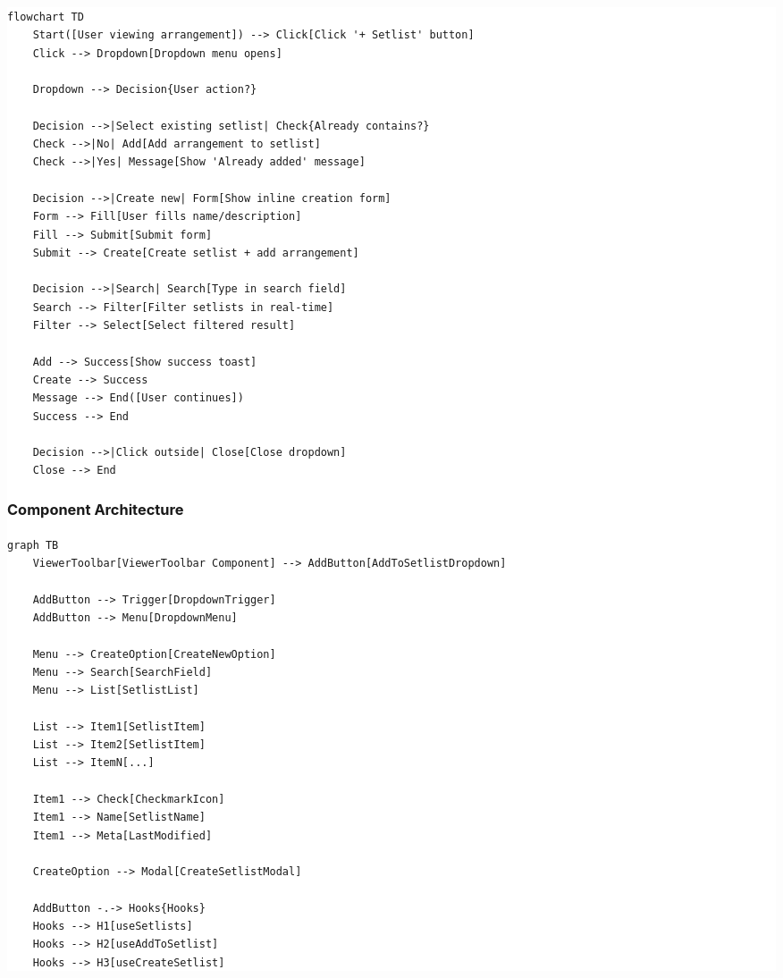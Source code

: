 ```mermaid
flowchart TD
    Start([User viewing arrangement]) --> Click[Click '+ Setlist' button]
    Click --> Dropdown[Dropdown menu opens]
    
    Dropdown --> Decision{User action?}
    
    Decision -->|Select existing setlist| Check{Already contains?}
    Check -->|No| Add[Add arrangement to setlist]
    Check -->|Yes| Message[Show 'Already added' message]
    
    Decision -->|Create new| Form[Show inline creation form]
    Form --> Fill[User fills name/description]
    Fill --> Submit[Submit form]
    Submit --> Create[Create setlist + add arrangement]
    
    Decision -->|Search| Search[Type in search field]
    Search --> Filter[Filter setlists in real-time]
    Filter --> Select[Select filtered result]
    
    Add --> Success[Show success toast]
    Create --> Success
    Message --> End([User continues])
    Success --> End
    
    Decision -->|Click outside| Close[Close dropdown]
    Close --> End
```

### Component Architecture

```mermaid
graph TB
    ViewerToolbar[ViewerToolbar Component] --> AddButton[AddToSetlistDropdown]
    
    AddButton --> Trigger[DropdownTrigger]
    AddButton --> Menu[DropdownMenu]
    
    Menu --> CreateOption[CreateNewOption]
    Menu --> Search[SearchField]
    Menu --> List[SetlistList]
    
    List --> Item1[SetlistItem]
    List --> Item2[SetlistItem]
    List --> ItemN[...]
    
    Item1 --> Check[CheckmarkIcon]
    Item1 --> Name[SetlistName]
    Item1 --> Meta[LastModified]
    
    CreateOption --> Modal[CreateSetlistModal]
    
    AddButton -.-> Hooks{Hooks}
    Hooks --> H1[useSetlists]
    Hooks --> H2[useAddToSetlist]
    Hooks --> H3[useCreateSetlist]
```
